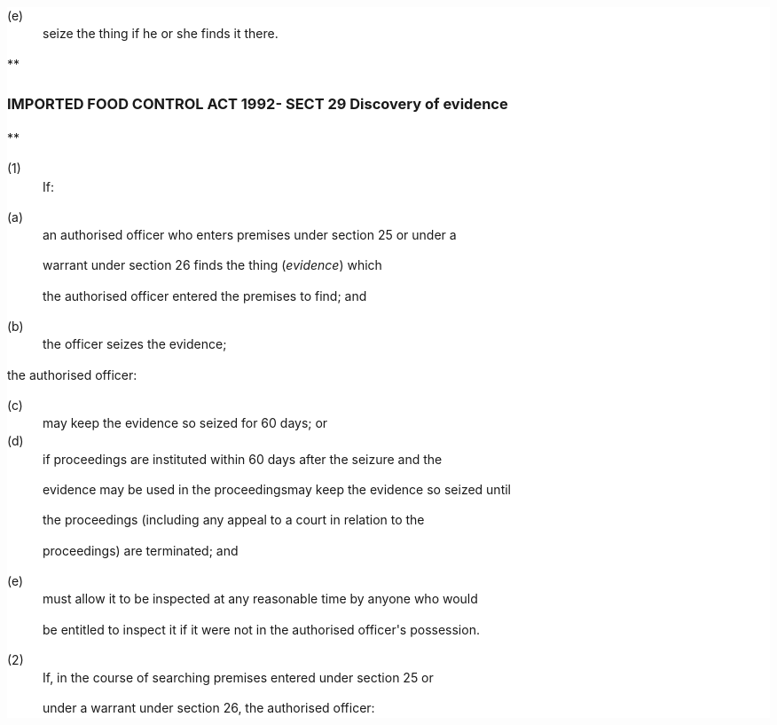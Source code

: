 <dt>(e)</dt><dd>seize the thing if he or she finds it there.

</dd>

</dl></dl></dl>

**

###  IMPORTED FOOD CONTROL ACT 1992- SECT 29  Discovery of evidence 
**

 <dl compact=""><dl compact="">

<dt>(1)</dt><dd>If:

</dd> </dl></dl>

<dl compact=""><dl compact=""><dl compact="">

<dt>(a)</dt><dd>an authorised officer who enters premises under section&#160;25 or under a

warrant under section&#160;26 finds the thing (_evidence_) which

the authorised officer entered the premises to find; and</dd>

<dt>(b)</dt><dd>the officer seizes the evidence;

</dd>

</dl></dl></dl>

the authorised officer:

<dl compact=""><dl compact=""><dl compact="">

<dt>(c)</dt><dd>may keep the evidence so seized for 60 days; or</dd>

<dt>(d)</dt><dd>if proceedings are instituted within 60 days after the seizure and the

evidence may be used in the proceedings&#151;may keep the evidence so seized until

the proceedings (including any appeal to a court in relation to the

proceedings) are terminated; and</dd>

<dt>(e)</dt><dd>must allow it to be inspected at any reasonable time by anyone who would

be entitled to inspect it if it were not in the authorised officer's possession.

</dd>

</dl></dl></dl>

<dl compact=""><dl compact="">

<dt>(2)</dt><dd>If, in the course of searching premises entered under section&#160;25 or

under a warrant under section&#160;26, the authorised officer:

</dd> </dl></dl>

<dl compact=""><dl compact=""><dl compact="">
